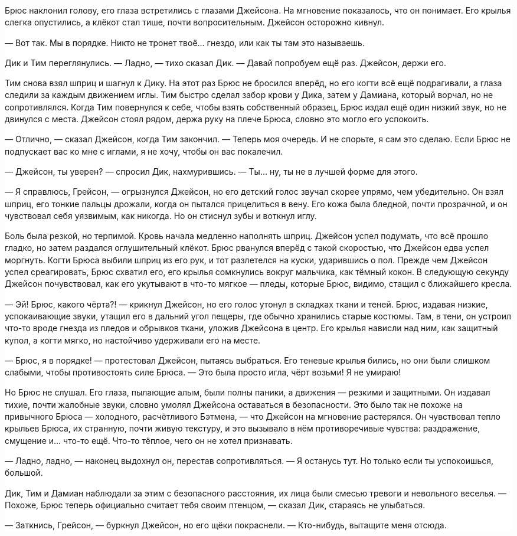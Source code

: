 Брюс наклонил голову, его глаза встретились с глазами Джейсона. На мгновение показалось, что он понимает. Его крылья слегка опустились, а клёкот стал тише, почти вопросительным. Джейсон осторожно кивнул.

— Вот так. Мы в порядке. Никто не тронет твоё… гнездо, или как ты там это называешь.

Дик и Тим переглянулись. — Ладно, — тихо сказал Дик. — Давай попробуем ещё раз. Джейсон, держи его.

Тим снова взял шприц и шагнул к Дику. На этот раз Брюс не бросился вперёд, но его когти всё ещё подрагивали, а глаза следили за каждым движением иглы. Тим быстро сделал забор крови у Дика, затем у Дамиана, который ворчал, но не сопротивлялся. Когда Тим повернулся к себе, чтобы взять собственный образец, Брюс издал ещё один низкий звук, но не двинулся с места. Джейсон стоял рядом, держа руку на плече Брюса, словно это могло его успокоить.

— Отлично, — сказал Джейсон, когда Тим закончил. — Теперь моя очередь. И не спорьте, я сам это сделаю. Если Брюс не подпускает вас ко мне с иглами, я не хочу, чтобы он вас покалечил.

— Джейсон, ты уверен? — спросил Дик, нахмурившись. — Ты… ну, ты не в лучшей форме для этого.

— Я справлюсь, Грейсон, — огрызнулся Джейсон, но его детский голос звучал скорее упрямо, чем убедительно. Он взял шприц, его тонкие пальцы дрожали, когда он пытался прицелиться в вену. Его кожа была бледной, почти прозрачной, и он чувствовал себя уязвимым, как никогда. Но он стиснул зубы и воткнул иглу.

Боль была резкой, но терпимой. Кровь начала медленно наполнять шприц. Джейсон успел подумать, что всё прошло гладко, но затем раздался оглушительный клёкот. Брюс рванулся вперёд с такой скоростью, что Джейсон едва успел моргнуть. Когти Брюса выбили шприц из его рук, и тот разлетелся на куски, ударившись о пол. Прежде чем Джейсон успел среагировать, Брюс схватил его, его крылья сомкнулись вокруг мальчика, как тёмный кокон. В следующую секунду Джейсон почувствовал, как его укутывают в что-то мягкое — пледы, которые Брюс, видимо, стащил с ближайшего кресла.

— Эй! Брюс, какого чёрта?! — крикнул Джейсон, но его голос утонул в складках ткани и теней. Брюс, издавая низкие, успокаивающие звуки, утащил его в дальний угол пещеры, где обычно хранились старые костюмы. Там, в тени, он устроил что-то вроде гнезда из пледов и обрывков ткани, уложив Джейсона в центр. Его крылья нависли над ним, как защитный купол, а когти мягко, но настойчиво удерживали его на месте.

— Брюс, я в порядке! — протестовал Джейсон, пытаясь выбраться. Его теневые крылья бились, но они были слишком слабыми, чтобы противостоять силе Брюса. — Это была просто игла, чёрт возьми! Я не умираю!

Но Брюс не слушал. Его глаза, пылающие алым, были полны паники, а движения — резкими и защитными. Он издавал тихие, почти жалобные звуки, словно умолял Джейсона оставаться в безопасности. Это было так не похоже на привычного Брюса — холодного, расчётливого Бэтмена, — что Джейсон на мгновение растерялся. Он чувствовал тепло крыльев Брюса, их странную, почти живую текстуру, и это вызывало в нём противоречивые чувства: раздражение, смущение и… что-то ещё. Что-то тёплое, чего он не хотел признавать.

— Ладно, ладно, — наконец выдохнул он, перестав сопротивляться. — Я останусь тут. Но только если ты успокоишься, большой.

Дик, Тим и Дамиан наблюдали за этим с безопасного расстояния, их лица были смесью тревоги и невольного веселья. — Похоже, Брюс теперь официально считает тебя своим птенцом, — сказал Дик, стараясь не улыбаться.

— Заткнись, Грейсон, — буркнул Джейсон, но его щёки покраснели. — Кто-нибудь, вытащите меня отсюда.
